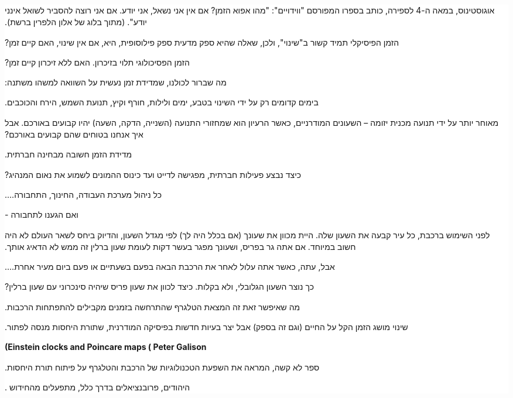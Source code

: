 <span dir="rtl">אוגוסטינוס, במאה ה-4 לספירה, כותב בספרו המפורסם
"ווידויים": "מהו אפוא הזמן? אם אין אני נשאל, אני יודע. אם אני רוצה
להסביר לשואל אינני יודע". (מתוך בלוג של אלון הלפרין ברשת).</span>

<span dir="rtl">הזמן הפיסיקלי תמיד קשור ב"שינוי", ולכן, שאלה שהיא ספק
מדעית ספק פילוסופית, היא, אם אין שינוי, האם קיים זמן?</span>

<span dir="rtl">הזמן הפסיכולוגי תלוי בזיכרון. האם ללא זיכרון קיים
זמן?</span>

<span dir="rtl">מה שברור לכולנו, שמדידת זמן נעשית על השוואה למשהו
משתנה:</span>

<span dir="rtl">בימים קדומים רק על ידי השינוי בטבע, ימים ולילות, חורף
וקיץ, תנועת השמש, הירח והכוכבים.</span>

<span dir="rtl">מאוחר יותר על ידי תנועה מכנית יזומה – השעונים המודרניים,
כאשר הרעיון הוא שמחזורי התנועה (השנייה, הדקה, השעה) יהיו קבועים באורכם.
אבל איך אנחנו בטוחים שהם קבועים באורכם?</span>

<span dir="ltr"></span>

<span dir="rtl">מדידת הזמן חשובה מבחינה חברתית.</span>

<span dir="rtl">כיצד נבצע פעילות חברתית, מפגישה לדייט ועד כינוס ההמונים
לשמוע את נאום המנהיג?</span>

<span dir="rtl">כל ניהול מערכת העבודה, החינוך, התחבורה....</span>

<span dir="ltr"></span>

<span dir="rtl">ואם הגענו לתחבורה -</span>

<span dir="rtl">לפני השימוש ברכבת, כל עיר קבעה את השעון שלה. היית מכוון
את שעונך (אם בכלל היה לך) לפי מגדל השעון, והדיוק ביחס לשאר העולם לא היה
חשוב במיוחד. אם אתה גר בפריס, ושעונך מפגר בעשר דקות לעומת שעון ברלין זה
ממש לא הדאיג אותך.</span>

<span dir="rtl">אבל, עתה, כאשר אתה עלול לאחר את הרכבת הבאה בפעם בשעתיים
או פעם ביום מעיר אחרת....</span>

<span dir="rtl">כך נוצר השעון הגלובלי, ולא בקלות. כיצד לכוון את שעון
פריס שיהיה סינכרוני עם שעון ברלין?</span>

<span dir="ltr"></span>

<span dir="rtl">מה שאיפשר זאת זה המצאת הטלגרף שהתרחשה בזמנים מקבילים
להתפתחות הרכבות.</span>

<span dir="rtl">שינוי מושג הזמן הקל על החיים (וגם זה בספק) אבל יצר בעיות
חדשות בפיסיקה המודרנית, שתורת היחסות מנסה לפתור.</span>

**<span dir="ltr">(Einstein clocks and Poincare maps ( Peter
Galison</span>**

<span dir="rtl">ספר לא קשה, המראה את השפעת הטכנולוגיות של הרכבת והטלגרף
על פיתוח תורת היחסות.</span>

<span dir="ltr"></span>

<span dir="rtl">היהודים, פרובנציאלים בדרך כלל, מתפעלים מהחידוש .</span>
